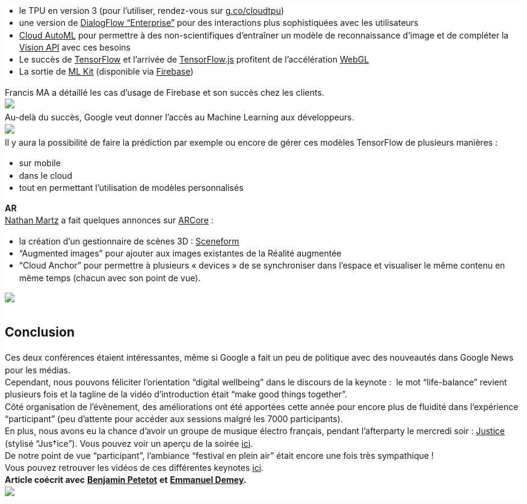 *   le TPU en version 3 (pour l’utiliser, rendez-vous sur [g.co/cloudtpu](http://g.co/cloudtpu))
*   une version de [DialogFlow “Enterprise”](https://cloud.google.com/dialogflow-enterprise/?hl=fr) pour des interactions plus sophistiquées avec les utilisateurs
*   [Cloud AutoML](https://cloud.google.com/automl/) pour permettre à des non-scientifiques d’entraîner un modèle de reconnaissance d’image et de compléter la [Vision API](https://cloud.google.com/vision/) avec ces besoins
*   Le succès de [TensorFlow](https://github.com/tensorflow/tensorflow) et l’arrivée de [TensorFlow.js](https://js.tensorflow.org/) profitent de l’accélération [WebGL](https://developer.mozilla.org/fr/docs/Web/API/WebGL_API)
*   La sortie de [ML Kit](https://developers.google.com/ml-kit/) (disponible via [Firebase](http://firebase.google.com/))

Francis MA a détaillé les cas d’usage de Firebase et son succès chez les clients.  
[![](https://i0.wp.com/blog.zenika.com/wp-content/uploads/2018/05/14th.png?resize=702%2C390&ssl=1)](https://i0.wp.com/blog.zenika.com/wp-content/uploads/2018/05/14th-1.png?ssl=1)  
Au-delà du succès, Google veut donner l’accès au Machine Learning aux développeurs.  
[![](https://i0.wp.com/blog.zenika.com/wp-content/uploads/2018/05/15th.png?resize=702%2C350&ssl=1)](https://i0.wp.com/blog.zenika.com/wp-content/uploads/2018/05/15th-1.png?ssl=1)  
Il y aura la possibilité de faire la prédiction par exemple ou encore de gérer ces modèles TensorFlow de plusieurs manières :

*   sur mobile
*   dans le cloud
*   tout en permettant l’utilisation de modèles personnalisés

**AR**  
[Nathan Martz](https://twitter.com/NathanMartz) a fait quelques annonces sur [ARCore](https://developers.google.com/ar/discover/) :

*   la création d’un gestionnaire de scènes 3D : [Sceneform](https://developers.google.com/ar/develop/java/sceneform/)
*   “Augmented images” pour ajouter aux images existantes de la Réalité augmentée
*   “Cloud Anchor” pour permettre à plusieurs « devices » de se synchroniser dans l’espace et visualiser le même contenu en même temps (chacun avec son point de vue).

[![](https://i0.wp.com/blog.zenika.com/wp-content/uploads/2018/05/16th.png?resize=702%2C446&ssl=1)](https://i0.wp.com/blog.zenika.com/wp-content/uploads/2018/05/16th-1.png?ssl=1)

## Conclusion

Ces deux conférences étaient intéressantes, même si Google a fait un peu de politique avec des nouveautés dans Google News pour les médias.  
Cependant, nous pouvons féliciter l’orientation “digital wellbeing” dans le discours de la keynote :  le mot “life-balance” revient plusieurs fois et la tagline de la vidéo d’introduction était “make good things together”.  
Côté organisation de l’évènement, des améliorations ont été apportées cette année pour encore plus de fluidité dans l’expérience “participant” (peu d’attente pour accéder aux sessions malgré les 7000 participants).  
En plus, nous avons eu la chance d’avoir un groupe de musique électro français, pendant l’afterparty le mercredi soir : [Justice](https://open.spotify.com/artist/1gR0gsQYfi6joyO1dlp76N) (stylisé “Jus†ice”). Vous pouvez voir un aperçu de la soirée [ici](https://twitter.com/jlandure/status/994438218610192384).  
De notre point de vue “participant”, l’ambiance “festival en plein air” était encore une fois très sympathique !  
Vous pouvez retrouver les vidéos de ces différentes keynotes [ici](https://www.youtube.com/watch?v=ogfYd705cRs&index=1&list=PLOU2XLYxmsIInFRc3M44HUTQc3b_YJ4-Y).  
**Article coécrit avec** [**Benjamin Petetot**](https://twitter.com/bpetetot) **et** [**Emmanuel Demey**](https://twitter.com/EmmanuelDemey?lang=en)**.**  
[![](https://i0.wp.com/blog.zenika.com/wp-content/uploads/2018/05/17th.jpg?resize=702%2C527&ssl=1)](https://i0.wp.com/blog.zenika.com/wp-content/uploads/2018/05/17th-1.jpg?ssl=1)

